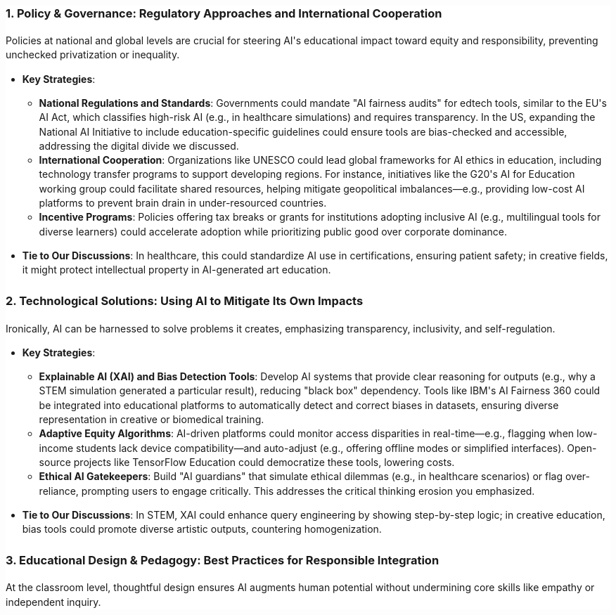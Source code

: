 ### 1. Policy & Governance: Regulatory Approaches and International Cooperation
Policies at national and global levels are crucial for steering AI's educational impact toward equity and responsibility, preventing unchecked privatization or inequality.

- **Key Strategies**:
  - **National Regulations and Standards**: Governments could mandate "AI fairness audits" for edtech tools, similar to the EU's AI Act, which classifies high-risk AI (e.g., in healthcare simulations) and requires transparency. In the US, expanding the National AI Initiative to include education-specific guidelines could ensure tools are bias-checked and accessible, addressing the digital divide we discussed.
  - **International Cooperation**: Organizations like UNESCO could lead global frameworks for AI ethics in education, including technology transfer programs to support developing regions. For instance, initiatives like the G20's AI for Education working group could facilitate shared resources, helping mitigate geopolitical imbalances—e.g., providing low-cost AI platforms to prevent brain drain in under-resourced countries.
  - **Incentive Programs**: Policies offering tax breaks or grants for institutions adopting inclusive AI (e.g., multilingual tools for diverse learners) could accelerate adoption while prioritizing public good over corporate dominance.

- **Tie to Our Discussions**: In healthcare, this could standardize AI use in certifications, ensuring patient safety; in creative fields, it might protect intellectual property in AI-generated art education.

### 2. Technological Solutions: Using AI to Mitigate Its Own Impacts
Ironically, AI can be harnessed to solve problems it creates, emphasizing transparency, inclusivity, and self-regulation.

- **Key Strategies**:
  - **Explainable AI (XAI) and Bias Detection Tools**: Develop AI systems that provide clear reasoning for outputs (e.g., why a STEM simulation generated a particular result), reducing "black box" dependency. Tools like IBM's AI Fairness 360 could be integrated into educational platforms to automatically detect and correct biases in datasets, ensuring diverse representation in creative or biomedical training.
  - **Adaptive Equity Algorithms**: AI-driven platforms could monitor access disparities in real-time—e.g., flagging when low-income students lack device compatibility—and auto-adjust (e.g., offering offline modes or simplified interfaces). Open-source projects like TensorFlow Education could democratize these tools, lowering costs.
  - **Ethical AI Gatekeepers**: Build "AI guardians" that simulate ethical dilemmas (e.g., in healthcare scenarios) or flag over-reliance, prompting users to engage critically. This addresses the critical thinking erosion you emphasized.

- **Tie to Our Discussions**: In STEM, XAI could enhance query engineering by showing step-by-step logic; in creative education, bias tools could promote diverse artistic outputs, countering homogenization.

### 3. Educational Design & Pedagogy: Best Practices for Responsible Integration
At the classroom level, thoughtful design ensures AI augments human potential without undermining core skills like empathy or independent inquiry.
